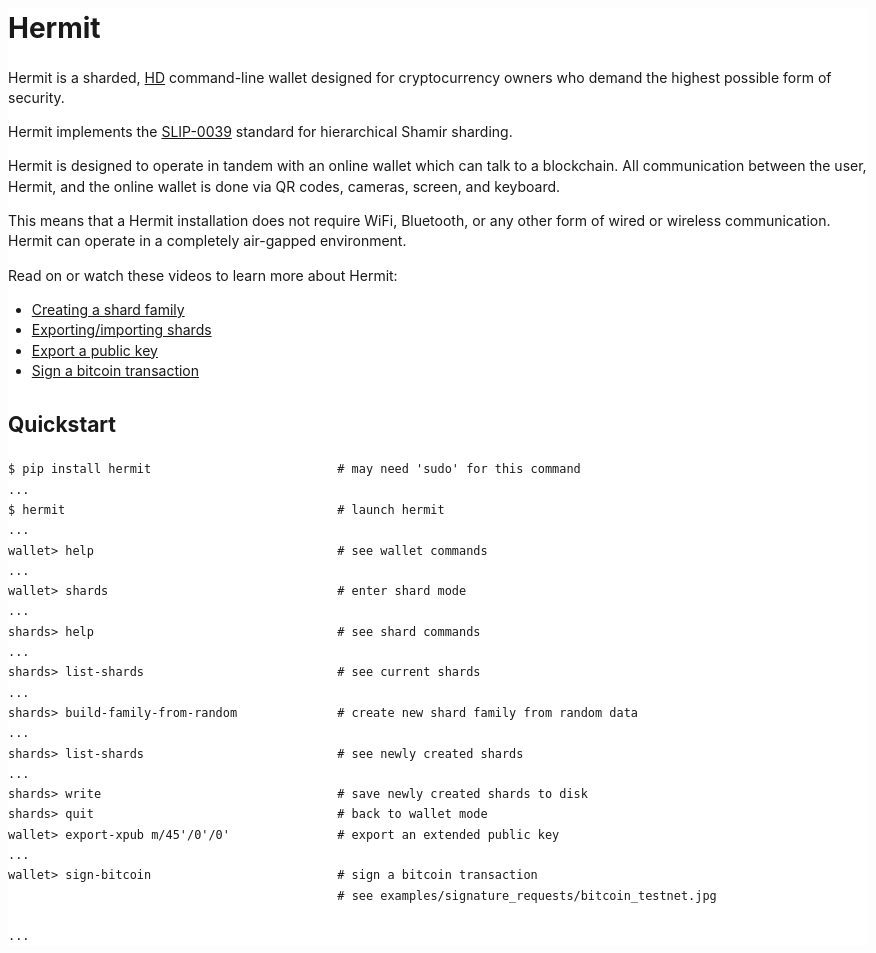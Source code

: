 Hermit
======

Hermit is a sharded,
[HD](https://en.bitcoin.it/wiki/Deterministic_wallet) command-line
wallet designed for cryptocurrency owners who demand the highest
possible form of security.

Hermit implements the
[SLIP-0039](https://github.com/satoshilabs/slips/blob/master/slip-0039.md)
standard for hierarchical Shamir sharding.

Hermit is designed to operate in tandem with an online wallet which
can talk to a blockchain.  All communication between the user, Hermit,
and the online wallet is done via QR codes, cameras, screen, and
keyboard.

This means that a Hermit installation does not require WiFi,
Bluetooth, or any other form of wired or wireless communication.
Hermit can operate in a completely air-gapped environment.

Read on or watch these videos to learn more about Hermit:

* [Creating a shard family](https://www.youtube.com/watch?v=tOc0GBjIK8Y&feature=youtu.be)
* [Exporting/importing shards](https://www.youtube.com/watch?v=usBk-X3a4Qo&feature=youtu.be)
* [Export a public key](https://www.youtube.com/watch?v=ut9ALBqjZbg&feature=youtu.be)
* [Sign a bitcoin transaction](https://www.youtube.com/watch?v=NYjJa0fUxQE&feature=youtu.be)



Quickstart
----------

```
$ pip install hermit                          # may need 'sudo' for this command
...
$ hermit                                      # launch hermit
...
wallet> help                                  # see wallet commands
...
wallet> shards                                # enter shard mode
...
shards> help                                  # see shard commands
...
shards> list-shards                           # see current shards
...
shards> build-family-from-random              # create new shard family from random data
...
shards> list-shards                           # see newly created shards
...
shards> write                                 # save newly created shards to disk
shards> quit                                  # back to wallet mode
wallet> export-xpub m/45'/0'/0'               # export an extended public key
...
wallet> sign-bitcoin                          # sign a bitcoin transaction
                                              # see examples/signature_requests/bitcoin_testnet.jpg

...
```
